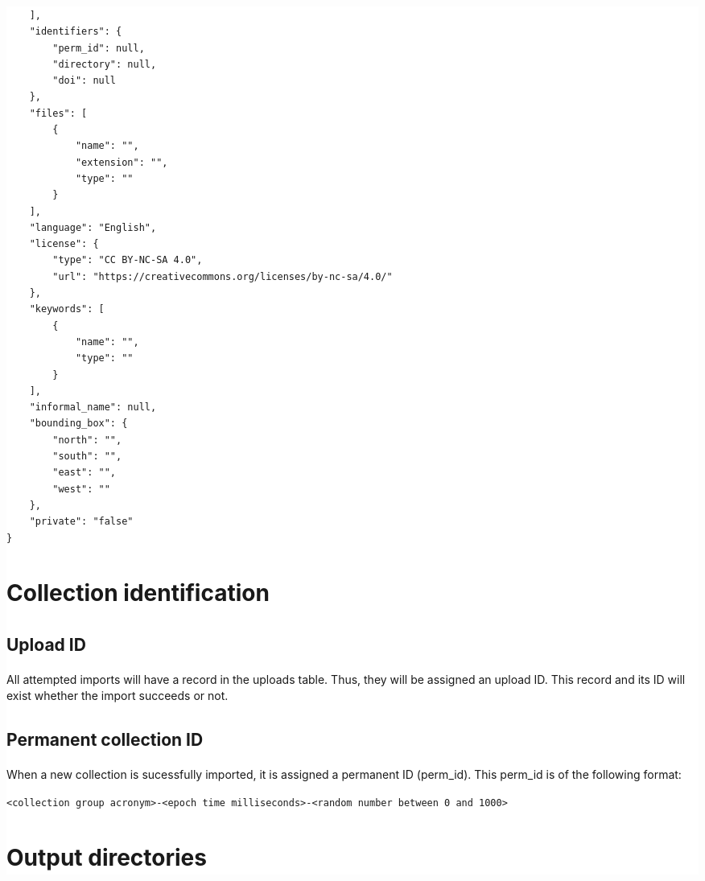 		],
		"identifiers": {
			"perm_id": null,
			"directory": null,
			"doi": null
		},
		"files": [
			{
				"name": "",
				"extension": "",
				"type": ""
			}
		],
		"language": "English",
		"license": {
			"type": "CC BY-NC-SA 4.0",
			"url": "https://creativecommons.org/licenses/by-nc-sa/4.0/"
		},
		"keywords": [
			{
				"name": "",
				"type": ""
			}
		],
		"informal_name": null,
		"bounding_box": {
			"north": "",
			"south": "",
			"east": "",
			"west": ""
		},
		"private": "false"
	}

# Collection identification

## Upload ID

All attempted imports will have a record in the uploads table. Thus, they will be assigned an upload ID. This record and its ID will exist whether the import succeeds or not.

## Permanent collection ID

When a new collection is sucessfully imported, it is assigned a permanent ID (perm\_id). This perm\_id is of the following format:
```
<collection group acronym>-<epoch time milliseconds>-<random number between 0 and 1000>
```

# Output directories
